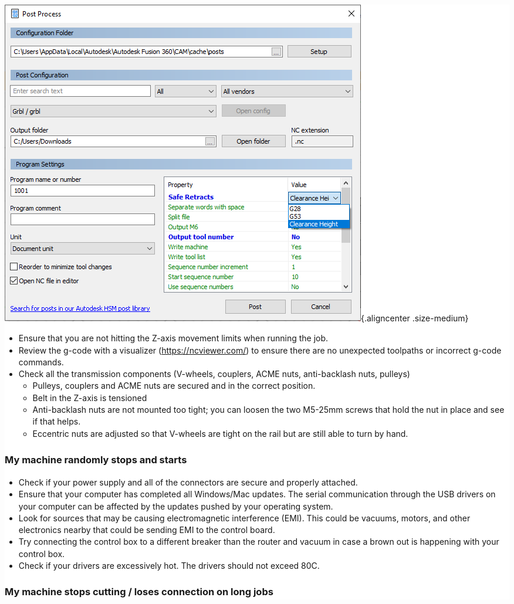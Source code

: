 ![](/_images/_longmill/_assembly/_commonissues/lm_commonissues_p7_f360.png){.aligncenter .size-medium}
- Ensure that you are not hitting the Z-axis movement limits when running the job.
- Review the g-code with a visualizer (<a href="https://ncviewer.com/">https://ncviewer.com/</a>) to ensure there are no unexpected toolpaths or incorrect g-code commands.
- Check all the transmission components (V-wheels, couplers, ACME nuts, anti-backlash nuts, pulleys)
  - Pulleys, couplers and ACME nuts are secured and in the correct position.
  - Belt in the Z-axis is tensioned
  - Anti-backlash nuts are not mounted too tight; you can loosen the two M5-25mm screws that hold the nut in place and see if that helps.
  - Eccentric nuts are adjusted so that V-wheels are tight on the rail but are still able to turn by hand.

<h3>My machine randomly stops and starts</h3>

- Check if your power supply and all of the connectors are secure and properly attached.
- Ensure that your computer has completed all Windows/Mac updates. The serial communication through the USB drivers on your computer can be affected by the updates pushed by your operating system.
- Look for sources that may be causing electromagnetic interference (EMI). This could be vacuums, motors, and other electronics nearby that could be sending EMI to the control board.
- Try connecting the control box to a different breaker than the router and vacuum in case a brown out is happening with your control box.
- Check if your drivers are excessively hot. The drivers should not exceed 80C.

<h3>My machine stops cutting / loses connection on long jobs</h3>
